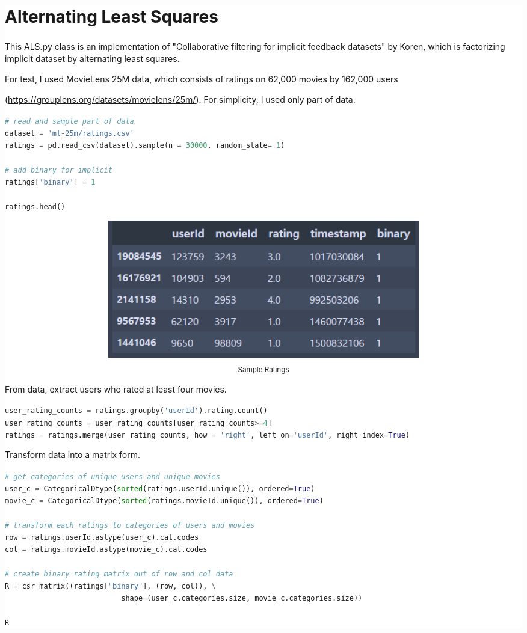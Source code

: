 # Alternating Least Squares

This ALS.py class is an implementation of "Collaborative filtering for implicit feedback datasets" by Koren, which is factorizing implicit dataset by alternating least squares.



For test, I used MovieLens 25M data, which consists of ratings on 62,000 movies by 162,000 users

(https://grouplens.org/datasets/movielens/25m/). For simplicity, I used only part of data.

```python
# read and sample part of data
dataset = 'ml-25m/ratings.csv'
ratings = pd.read_csv(dataset).sample(n = 30000, random_state= 1)

# add binary for implicit
ratings['binary'] = 1

ratings.head()
```



<p align ='center'>
    <img src = "img/data_head.png" style="width: 60%"> <br/>
    <sub>Sample Ratings</sub>
</p>


From data, extract users who rated at least four movies.



```python
user_rating_counts = ratings.groupby('userId').rating.count()
user_rating_counts = user_rating_counts[user_rating_counts>=4]
ratings = ratings.merge(user_rating_counts, how = 'right', left_on='userId', right_index=True)
```



Transform data into a matrix form.


```python
# get categories of unique users and unique movies
user_c = CategoricalDtype(sorted(ratings.userId.unique()), ordered=True)
movie_c = CategoricalDtype(sorted(ratings.movieId.unique()), ordered=True)

# transform each ratings to categories of users and movies
row = ratings.userId.astype(user_c).cat.codes
col = ratings.movieId.astype(movie_c).cat.codes

# create binary rating matrix out of row and col data
R = csr_matrix((ratings["binary"], (row, col)), \
                           shape=(user_c.categories.size, movie_c.categories.size))

R
```